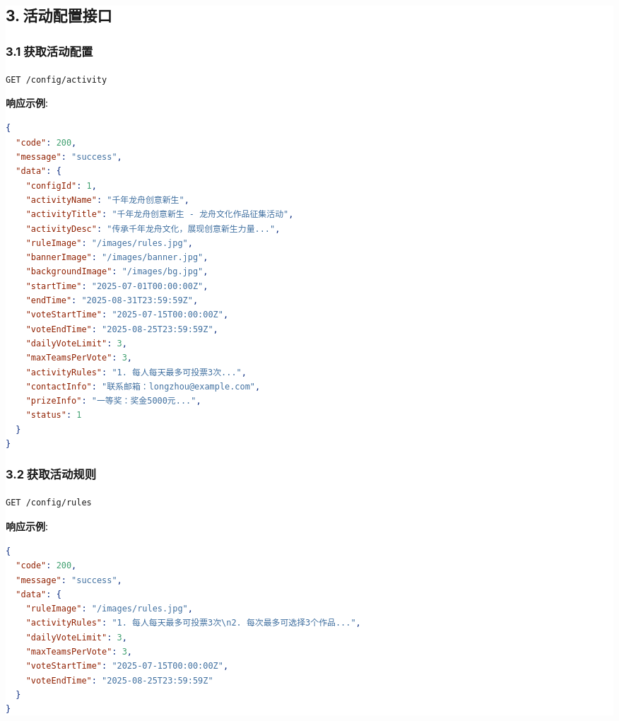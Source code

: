 ## 3. 活动配置接口

### 3.1 获取活动配置

```
GET /config/activity
```

**响应示例**:
```json
{
  "code": 200,
  "message": "success",
  "data": {
    "configId": 1,
    "activityName": "千年龙舟创意新生",
    "activityTitle": "千年龙舟创意新生 - 龙舟文化作品征集活动",
    "activityDesc": "传承千年龙舟文化，展现创意新生力量...",
    "ruleImage": "/images/rules.jpg",
    "bannerImage": "/images/banner.jpg",
    "backgroundImage": "/images/bg.jpg",
    "startTime": "2025-07-01T00:00:00Z",
    "endTime": "2025-08-31T23:59:59Z",
    "voteStartTime": "2025-07-15T00:00:00Z",
    "voteEndTime": "2025-08-25T23:59:59Z",
    "dailyVoteLimit": 3,
    "maxTeamsPerVote": 3,
    "activityRules": "1. 每人每天最多可投票3次...",
    "contactInfo": "联系邮箱：longzhou@example.com",
    "prizeInfo": "一等奖：奖金5000元...",
    "status": 1
  }
}
```

### 3.2 获取活动规则

```
GET /config/rules
```

**响应示例**:
```json
{
  "code": 200,
  "message": "success",
  "data": {
    "ruleImage": "/images/rules.jpg",
    "activityRules": "1. 每人每天最多可投票3次\n2. 每次最多可选择3个作品...",
    "dailyVoteLimit": 3,
    "maxTeamsPerVote": 3,
    "voteStartTime": "2025-07-15T00:00:00Z",
    "voteEndTime": "2025-08-25T23:59:59Z"
  }
}
```
